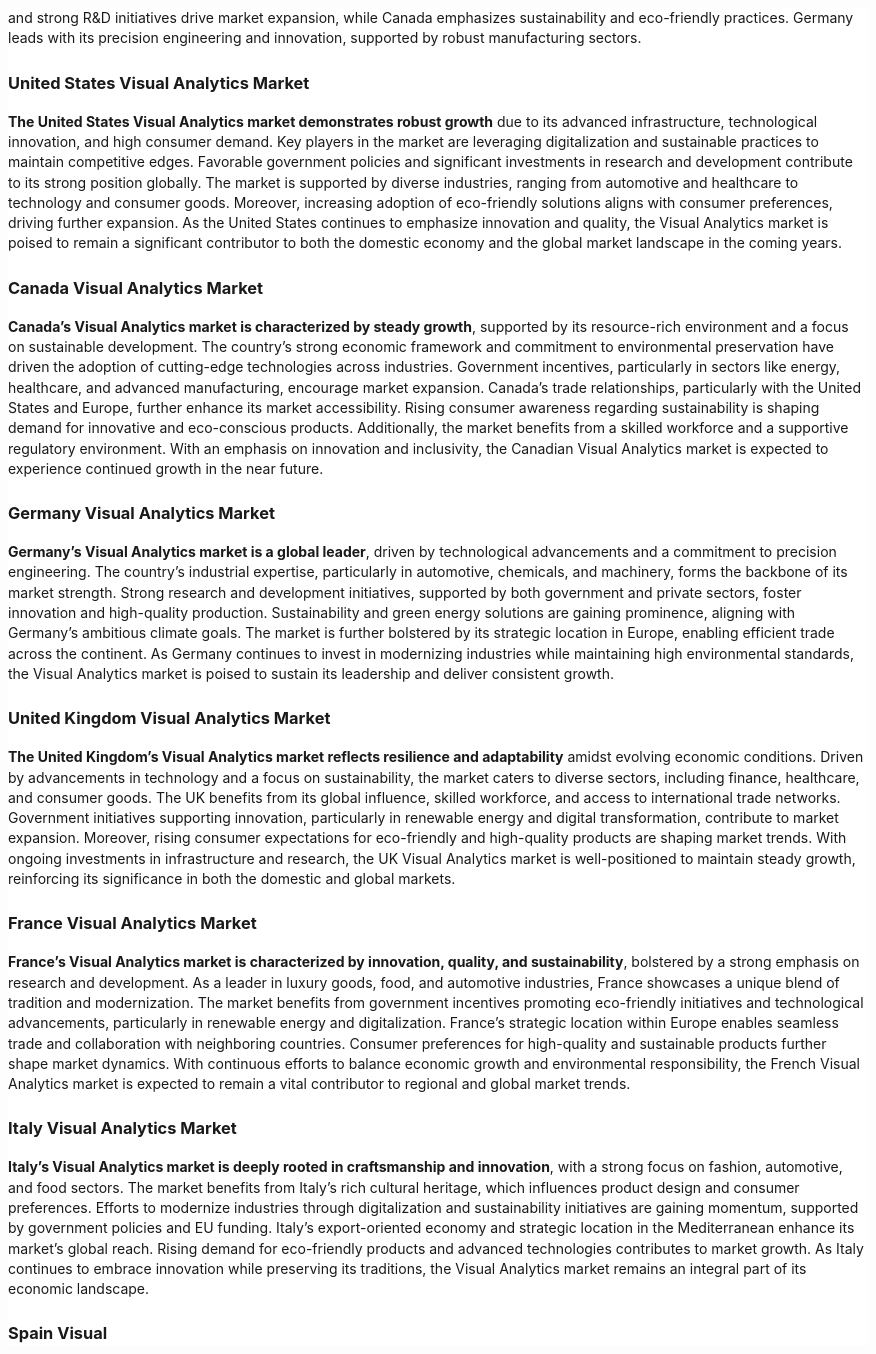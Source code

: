 and strong R&amp;D initiatives drive market expansion, while Canada emphasizes sustainability and eco-friendly practices. Germany leads with its precision engineering and innovation, supported by robust manufacturing sectors.</span></em></p></blockquote><h3><strong>United States Visual Analytics Market</strong></h3><p><strong>The United States Visual Analytics market demonstrates robust growth</strong> due to its advanced infrastructure, technological innovation, and high consumer demand. Key players in the market are leveraging digitalization and sustainable practices to maintain competitive edges. Favorable government policies and significant investments in research and development contribute to its strong position globally. The market is supported by diverse industries, ranging from automotive and healthcare to technology and consumer goods. Moreover, increasing adoption of eco-friendly solutions aligns with consumer preferences, driving further expansion. As the United States continues to emphasize innovation and quality, the Visual Analytics market is poised to remain a significant contributor to both the domestic economy and the global market landscape in the coming years.</p><h3><strong>Canada Visual Analytics Market</strong></h3><p><strong>Canada&rsquo;s Visual Analytics market is characterized by steady growth</strong>, supported by its resource-rich environment and a focus on sustainable development. The country&rsquo;s strong economic framework and commitment to environmental preservation have driven the adoption of cutting-edge technologies across industries. Government incentives, particularly in sectors like energy, healthcare, and advanced manufacturing, encourage market expansion. Canada&rsquo;s trade relationships, particularly with the United States and Europe, further enhance its market accessibility. Rising consumer awareness regarding sustainability is shaping demand for innovative and eco-conscious products. Additionally, the market benefits from a skilled workforce and a supportive regulatory environment. With an emphasis on innovation and inclusivity, the Canadian Visual Analytics market is expected to experience continued growth in the near future.</p><h3><strong>Germany Visual Analytics Market</strong></h3><p><strong>Germany&rsquo;s Visual Analytics market is a global leader</strong>, driven by technological advancements and a commitment to precision engineering. The country&rsquo;s industrial expertise, particularly in automotive, chemicals, and machinery, forms the backbone of its market strength. Strong research and development initiatives, supported by both government and private sectors, foster innovation and high-quality production. Sustainability and green energy solutions are gaining prominence, aligning with Germany&rsquo;s ambitious climate goals. The market is further bolstered by its strategic location in Europe, enabling efficient trade across the continent. As Germany continues to invest in modernizing industries while maintaining high environmental standards, the Visual Analytics market is poised to sustain its leadership and deliver consistent growth.</p><h3><strong>United Kingdom Visual Analytics Market</strong></h3><p><strong>The United Kingdom&rsquo;s Visual Analytics market reflects resilience and adaptability</strong> amidst evolving economic conditions. Driven by advancements in technology and a focus on sustainability, the market caters to diverse sectors, including finance, healthcare, and consumer goods. The UK benefits from its global influence, skilled workforce, and access to international trade networks. Government initiatives supporting innovation, particularly in renewable energy and digital transformation, contribute to market expansion. Moreover, rising consumer expectations for eco-friendly and high-quality products are shaping market trends. With ongoing investments in infrastructure and research, the UK Visual Analytics market is well-positioned to maintain steady growth, reinforcing its significance in both the domestic and global markets.</p><h3><strong>France Visual Analytics Market</strong></h3><p><strong>France&rsquo;s Visual Analytics market is characterized by innovation, quality, and sustainability</strong>, bolstered by a strong emphasis on research and development. As a leader in luxury goods, food, and automotive industries, France showcases a unique blend of tradition and modernization. The market benefits from government incentives promoting eco-friendly initiatives and technological advancements, particularly in renewable energy and digitalization. France&rsquo;s strategic location within Europe enables seamless trade and collaboration with neighboring countries. Consumer preferences for high-quality and sustainable products further shape market dynamics. With continuous efforts to balance economic growth and environmental responsibility, the French Visual Analytics market is expected to remain a vital contributor to regional and global market trends.</p><h3><strong>Italy Visual Analytics Market</strong></h3><p><strong>Italy&rsquo;s Visual Analytics market is deeply rooted in craftsmanship and innovation</strong>, with a strong focus on fashion, automotive, and food sectors. The market benefits from Italy&rsquo;s rich cultural heritage, which influences product design and consumer preferences. Efforts to modernize industries through digitalization and sustainability initiatives are gaining momentum, supported by government policies and EU funding. Italy&rsquo;s export-oriented economy and strategic location in the Mediterranean enhance its market&rsquo;s global reach. Rising demand for eco-friendly products and advanced technologies contributes to market growth. As Italy continues to embrace innovation while preserving its traditions, the Visual Analytics market remains an integral part of its economic landscape.</p><h3><strong>Spain Visual